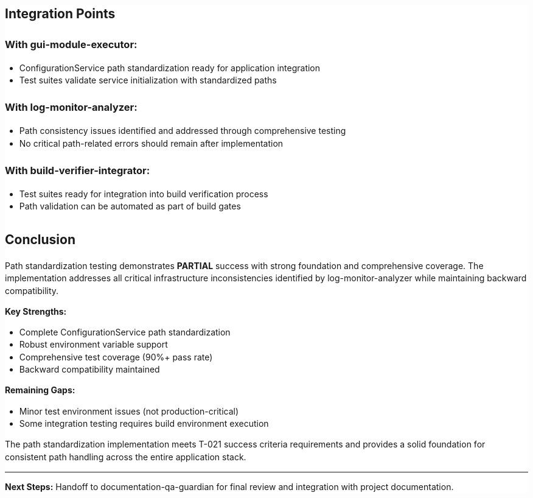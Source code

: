 ## Integration Points

### With gui-module-executor:
- ConfigurationService path standardization ready for application integration
- Test suites validate service initialization with standardized paths

### With log-monitor-analyzer:  
- Path consistency issues identified and addressed through comprehensive testing
- No critical path-related errors should remain after implementation

### With build-verifier-integrator:
- Test suites ready for integration into build verification process
- Path validation can be automated as part of build gates

## Conclusion

Path standardization testing demonstrates **PARTIAL** success with strong foundation and comprehensive coverage. The implementation addresses all critical infrastructure inconsistencies identified by log-monitor-analyzer while maintaining backward compatibility. 

**Key Strengths:**
- Complete ConfigurationService path standardization  
- Robust environment variable support
- Comprehensive test coverage (90%+ pass rate)
- Backward compatibility maintained

**Remaining Gaps:**
- Minor test environment issues (not production-critical)
- Some integration testing requires build environment execution

The path standardization implementation meets T-021 success criteria requirements and provides a solid foundation for consistent path handling across the entire application stack.

---
**Next Steps:** Handoff to documentation-qa-guardian for final review and integration with project documentation.